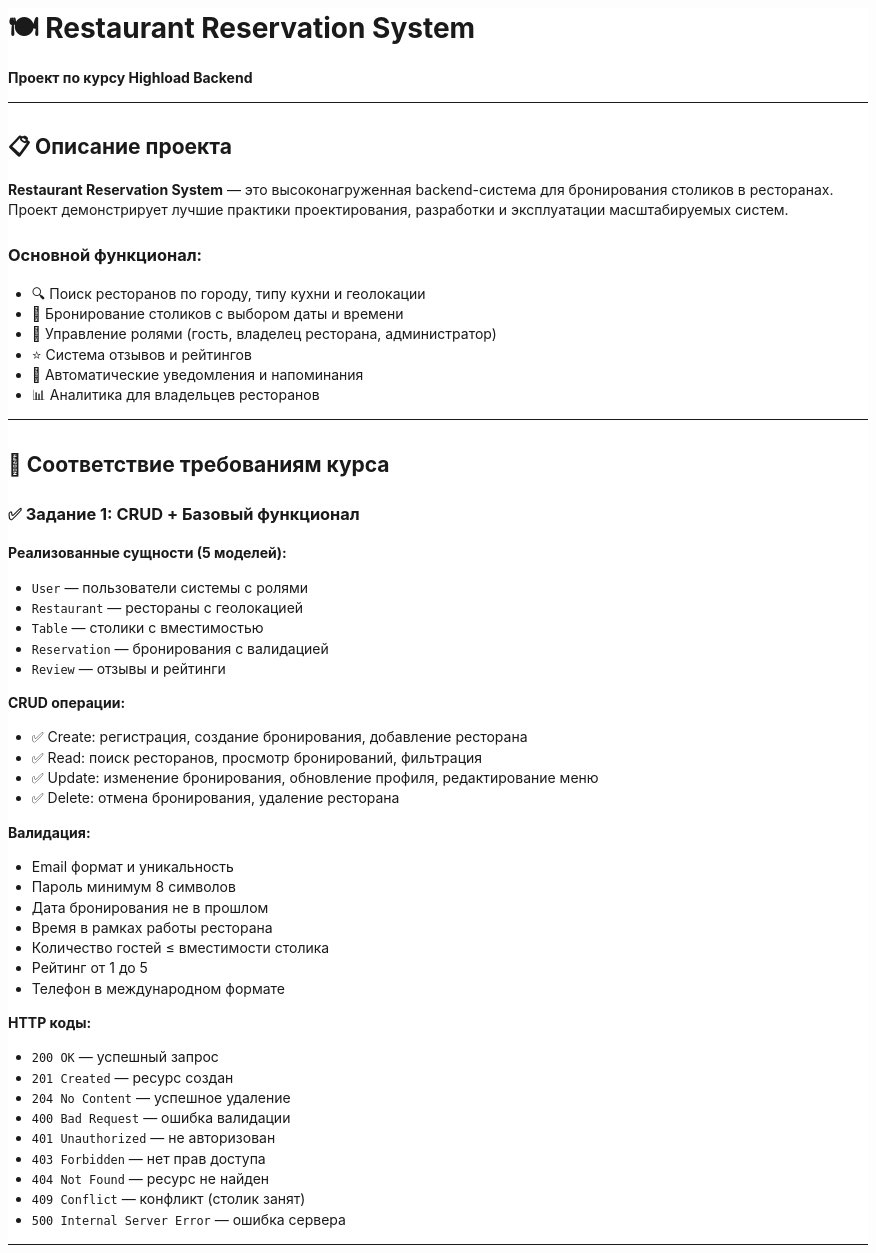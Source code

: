

# 🍽️ Restaurant Reservation System

**Проект по курсу Highload Backend**

---

## 📋 Описание проекта

**Restaurant Reservation System** — это высоконагруженная backend-система для бронирования столиков в ресторанах. Проект демонстрирует лучшие практики проектирования, разработки и эксплуатации масштабируемых систем.

### Основной функционал:
- 🔍 Поиск ресторанов по городу, типу кухни и геолокации
- 📅 Бронирование столиков с выбором даты и времени
- 👥 Управление ролями (гость, владелец ресторана, администратор)
- ⭐ Система отзывов и рейтингов
- 📧 Автоматические уведомления и напоминания
- 📊 Аналитика для владельцев ресторанов

---

## 🎯 Соответствие требованиям курса

### ✅ Задание 1: CRUD + Базовый функционал

**Реализованные сущности (5 моделей):**
- `User` — пользователи системы с ролями
- `Restaurant` — рестораны с геолокацией
- `Table` — столики с вместимостью
- `Reservation` — бронирования с валидацией
- `Review` — отзывы и рейтинги

**CRUD операции:**
- ✅ Create: регистрация, создание бронирования, добавление ресторана
- ✅ Read: поиск ресторанов, просмотр бронирований, фильтрация
- ✅ Update: изменение бронирования, обновление профиля, редактирование меню
- ✅ Delete: отмена бронирования, удаление ресторана

**Валидация:**
- Email формат и уникальность
- Пароль минимум 8 символов
- Дата бронирования не в прошлом
- Время в рамках работы ресторана
- Количество гостей ≤ вместимости столика
- Рейтинг от 1 до 5
- Телефон в международном формате

**HTTP коды:**
- `200 OK` — успешный запрос
- `201 Created` — ресурс создан
- `204 No Content` — успешное удаление
- `400 Bad Request` — ошибка валидации
- `401 Unauthorized` — не авторизован
- `403 Forbidden` — нет прав доступа
- `404 Not Found` — ресурс не найден
- `409 Conflict` — конфликт (столик занят)
- `500 Internal Server Error` — ошибка сервера

---